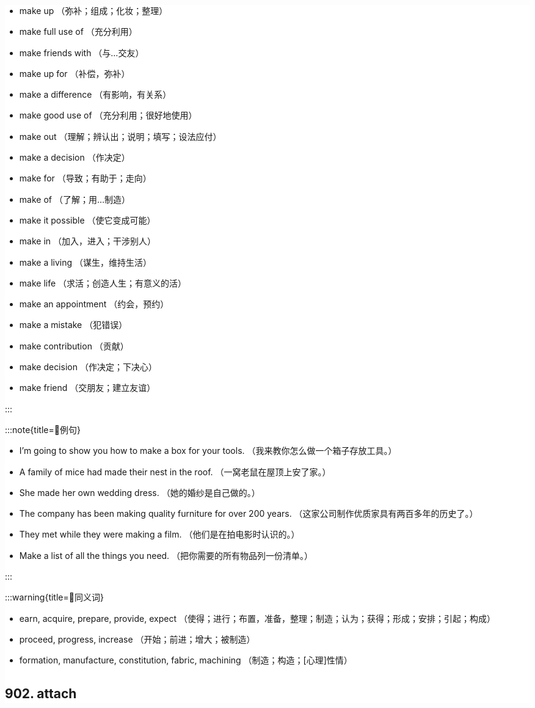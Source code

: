 - make up （弥补；组成；化妆；整理）

- make full use of （充分利用）

- make friends with （与…交友）

- make up for （补偿，弥补）

- make a difference （有影响，有关系）

- make good use of （充分利用；很好地使用）

- make out （理解；辨认出；说明；填写；设法应付）

- make a decision （作决定）

- make for （导致；有助于；走向）

- make of （了解；用…制造）

- make it possible （使它变成可能）

- make in （加入，进入；干涉别人）

- make a living （谋生，维持生活）

- make life （求活；创造人生；有意义的活）

- make an appointment （约会，预约）

- make a mistake （犯错误）

- make contribution （贡献）

- make decision （作决定；下决心）

- make friend （交朋友；建立友谊）

:::

:::note{title=🎤例句}

- I’m going to show you how to make a box for your tools. （我来教你怎么做一个箱子存放工具。）

- A family of mice had made their nest in the roof. （一窝老鼠在屋顶上安了家。）

- She made her own wedding dress. （她的婚纱是自己做的。）

- The company has been making quality furniture for over 200 years. （这家公司制作优质家具有两百多年的历史了。）

- They met while they were making a film. （他们是在拍电影时认识的。）

- Make a list of all the things you need. （把你需要的所有物品列一份清单。）

:::

:::warning{title=🤔同义词}

- earn, acquire, prepare, provide, expect （使得；进行；布置，准备，整理；制造；认为；获得；形成；安排；引起；构成）

- proceed, progress, increase （开始；前进；增大；被制造）

- formation, manufacture, constitution, fabric, machining （制造；构造；[心理]性情）


## 902. attach
